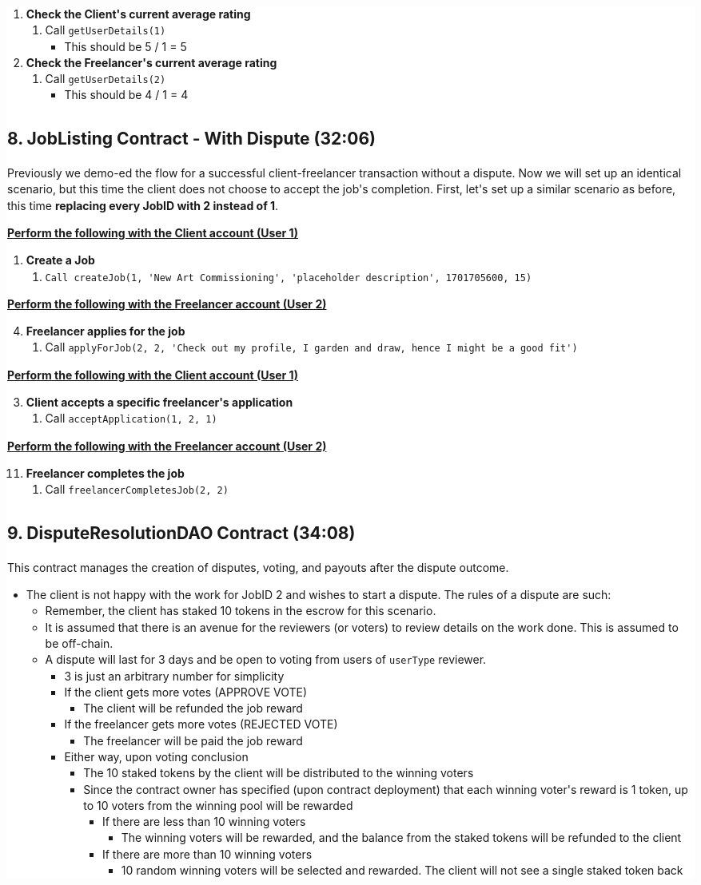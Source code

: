 1. **Check the Client's current average rating**
   1. Call `getUserDetails(1)`
      * This should be 5 / 1 = 5
2. **Check the Freelancer's current average rating**
   1. Call `getUserDetails(2)`
      * This should be 4 / 1 = 4



## 8. JobListing Contract - With Dispute (32:06)

Previously we demo-ed the flow for a successful client-freelancer transaction without a dispute. Now we will set up an identical scenario, but this time the client does not choose to accept the job's completion. First, let's set up a similar scenario as before, this time **replacing every JobID with 2 instead of 1**.



**<u>Perform the following with the Client account (User 1)</u>**

1. **Create a Job**
   1. `Call createJob(1, 'New Art Commissioning', 'placeholder description', 1701705600, 15)`



<u>**Perform the following with the Freelancer account (User 2)**</u>

4. **Freelancer applies for the job**
   1. Call `applyForJob(2, 2, 'Check out my profile, I garden and draw, hence I might be a good fit')`



<u>**Perform the following with the Client account (User 1)**</u>

3. **Client accepts a specific freelancer's application**
   1. Call `acceptApplication(1, 2, 1)`



<u>**Perform the following with the Freelancer account (User 2)**</u>

11. **Freelancer completes the job**
    1. Call `freelancerCompletesJob(2, 2)`



## 9. DisputeResolutionDAO Contract (34:08)

This contract manages the creation of disputes, voting, and payouts after the dispute outcome.

* The client is not happy with the work for JobID 2 and wishes to start a dispute. The rules of a dispute are such:
  * Remember, the client has staked 10 tokens in the escrow for this scenario.
  * It is assumed that there is an avenue for the reviewers (or voters) to review details on the work done. This is assumed to be off-chain.
  * A dispute will last for 3 days and be open to voting from users of `userType` reviewer.
    * 3 is just an arbitrary number for simplicity
    * If the client gets more votes (APPROVE VOTE)
      * The client will be refunded the job reward
    * If the freelancer gets more votes (REJECTED VOTE)
      * The freelancer will be paid the job reward
    * Either way, upon voting conclusion
      * The 10 staked tokens by the client will be distributed to the winning voters
      * Since the contract owner has specified (upon contract deployment) that each winning voter's reward is 1 token, up to 10 voters from the winning pool will be rewarded
        * If there are less than 10 winning voters
          * The winning voters will be rewarded, and the balance from the staked tokens will be refunded to the client
        * If there are more than 10 winning voters
          * 10 random winning voters will be selected and rewarded. The client will not see a single staked token back